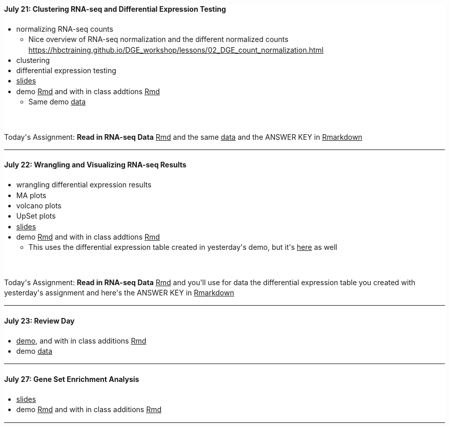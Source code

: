 
#### **July 21:** Clustering RNA-seq and Differential Expression Testing

- normalizing RNA-seq counts
  - Nice overview of RNA-seq normalization and the different normalized counts <https://hbctraining.github.io/DGE_workshop/lessons/02_DGE_count_normalization.html> 
- clustering
- differential expression testing
- [slides](RNA-seq/2021-07-21_clust_diff_exp/2021-07-21_clust_diff_exp.pdf)
- demo [Rmd](RNA-seq/2021-07-21_clust_diff_exp/2021-07-21_clust_diff_exp_demo.Rmd) and with in class addtions [Rmd](RNA-seq/2021-07-21_clust_diff_exp/2021-07-21_clust_diff_exp_demo_IN_CLASS.Rmd)
  - Same demo [data](RNA-seq/2021-07-20_intro_rnaseq/chr21_count_files.zip)

<br>

Today's Assignment: **Read in RNA-seq Data** [Rmd](RNA-seq/2021-07-21_clust_diff_exp/2021-07-21_assignment_clust_diff_exp.Rmd) and the same [data](RNA-seq/2021-07-20_intro_rnaseq/full_count_files.zip) and the ANSWER KEY in [Rmarkdown](RNA-seq/2021-07-21_clust_diff_exp/2021-07-21_assignment_clust_diff_exp_ANSWERS.Rmd)

---

#### **July 22:** Wrangling and Visualizing RNA-seq Results

- wrangling differential expression results
- MA plots
- volcano plots
- UpSet plots
- [slides](RNA-seq/2021-07-22_diff_exp_results/2021-07-22_diff_exp_results.pdf )
- demo [Rmd](RNA-seq/2021-07-22_diff_exp_results/2021-07-22_diff_exp_results_demo.Rmd) and with in class addtions [Rmd](RNA-seq/2021-07-22_diff_exp_results/2021-07-22_diff_exp_results_demo_IN_CLASS.Rmd)
  - This uses the differential expression table created in yesterday's demo, but it's [here](RNA-seq/2021-07-21_clust_diff_exp/diff_exp.tsv) as well 

<br>

Today's Assignment: **Read in RNA-seq Data** [Rmd](RNA-seq/2021-07-22_diff_exp_results/2021-07-22_assignment_rna-seq_results.Rmd) and you'll use for data the differential expression table you created with yesterday's assignment and here's the ANSWER KEY in [Rmarkdown](RNA-seq/2021-07-22_diff_exp_results/2021-07-22_assignment_rna-seq_results_ANSWERS.Rmd)

---

#### **July 23:** Review Day

- [demo](RNA-seq/2021-07-23_review_day/2021-07-23_review_day.Rmd), and with in class additions [Rmd](RNA-seq/2021-07-23_review_day/2021-07-23_review_day_IN_CLASS.Rmd)
- demo [data](R/2021-07-16_exploratory_data_analysis/colon.csv)

---

#### **July 27:** Gene Set Enrichment Analysis

- [slides](RNA-seq/2021-07-27_gene_set_enrichment_demo/2021-07-27_gene_set_enrichment.pdf)
- demo [Rmd](RNA-seq/2021-07-27_gene_set_enrichment_demo/2021-07-27_gene_set_enrichment_demo.Rmd) and with in class additions [Rmd](RNA-seq/2021-07-27_gene_set_enrichment_demo/2021-07-27_gene_set_enrichment_demo_IN_CLASS.Rmd)

---